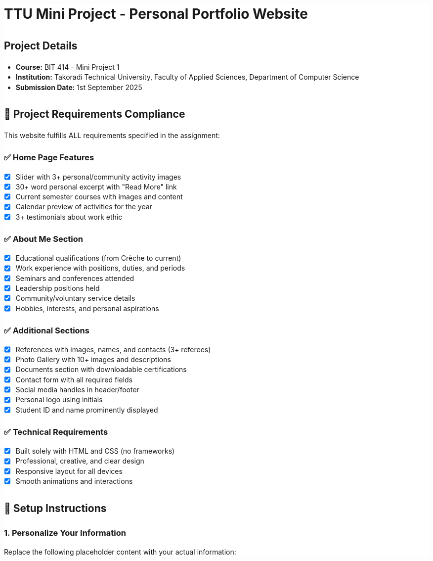 # TTU Mini Project - Personal Portfolio Website

## Project Details
- **Course:** BIT 414 - Mini Project 1
- **Institution:** Takoradi Technical University, Faculty of Applied Sciences, Department of Computer Science
- **Submission Date:** 1st September 2025

## 🎯 Project Requirements Compliance

This website fulfills ALL requirements specified in the assignment:

### ✅ Home Page Features
- [x] Slider with 3+ personal/community activity images
- [x] 30+ word personal excerpt with "Read More" link
- [x] Current semester courses with images and content
- [x] Calendar preview of activities for the year
- [x] 3+ testimonials about work ethic

### ✅ About Me Section
- [x] Educational qualifications (from Crèche to current)
- [x] Work experience with positions, duties, and periods
- [x] Seminars and conferences attended
- [x] Leadership positions held
- [x] Community/voluntary service details
- [x] Hobbies, interests, and personal aspirations

### ✅ Additional Sections
- [x] References with images, names, and contacts (3+ referees)
- [x] Photo Gallery with 10+ images and descriptions
- [x] Documents section with downloadable certifications
- [x] Contact form with all required fields
- [x] Social media handles in header/footer
- [x] Personal logo using initials
- [x] Student ID and name prominently displayed

### ✅ Technical Requirements
- [x] Built solely with HTML and CSS (no frameworks)
- [x] Professional, creative, and clear design
- [x] Responsive layout for all devices
- [x] Smooth animations and interactions

## 🚀 Setup Instructions

### 1. Personalize Your Information
Replace the following placeholder content with your actual information:

